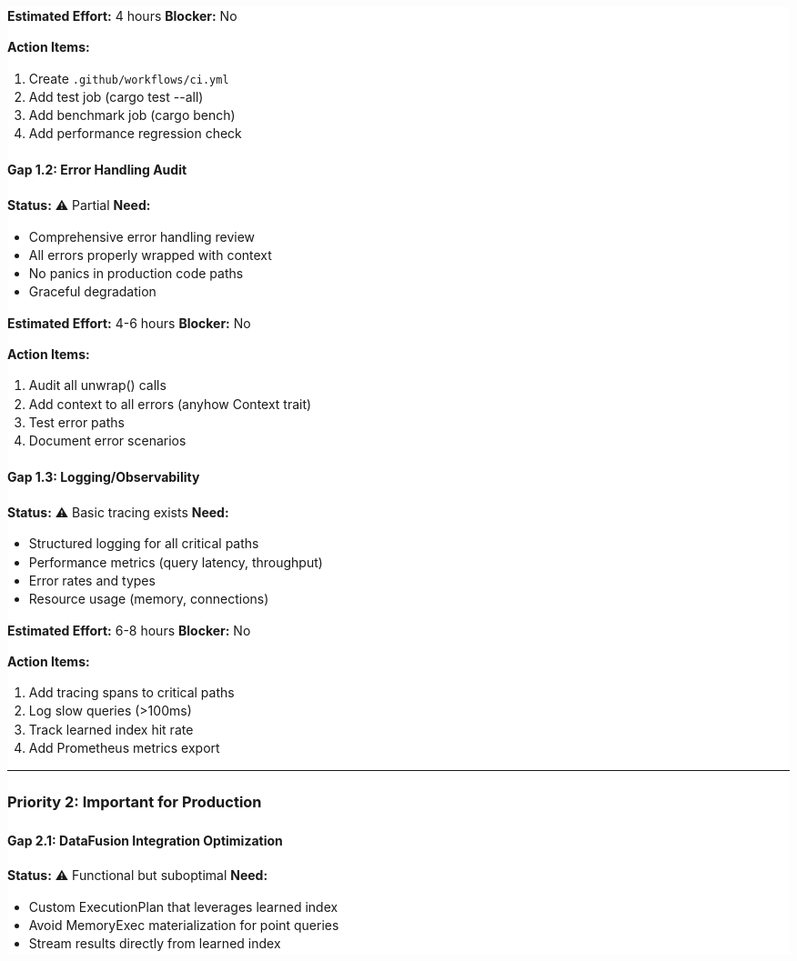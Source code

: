 **Estimated Effort:** 4 hours
**Blocker:** No

**Action Items:**
1. Create `.github/workflows/ci.yml`
2. Add test job (cargo test --all)
3. Add benchmark job (cargo bench)
4. Add performance regression check

#### Gap 1.2: Error Handling Audit
**Status:** ⚠️ Partial
**Need:**
- Comprehensive error handling review
- All errors properly wrapped with context
- No panics in production code paths
- Graceful degradation

**Estimated Effort:** 4-6 hours
**Blocker:** No

**Action Items:**
1. Audit all unwrap() calls
2. Add context to all errors (anyhow Context trait)
3. Test error paths
4. Document error scenarios

#### Gap 1.3: Logging/Observability
**Status:** ⚠️ Basic tracing exists
**Need:**
- Structured logging for all critical paths
- Performance metrics (query latency, throughput)
- Error rates and types
- Resource usage (memory, connections)

**Estimated Effort:** 6-8 hours
**Blocker:** No

**Action Items:**
1. Add tracing spans to critical paths
2. Log slow queries (>100ms)
3. Track learned index hit rate
4. Add Prometheus metrics export

---

### Priority 2: Important for Production

#### Gap 2.1: DataFusion Integration Optimization
**Status:** ⚠️ Functional but suboptimal
**Need:**
- Custom ExecutionPlan that leverages learned index
- Avoid MemoryExec materialization for point queries
- Stream results directly from learned index
